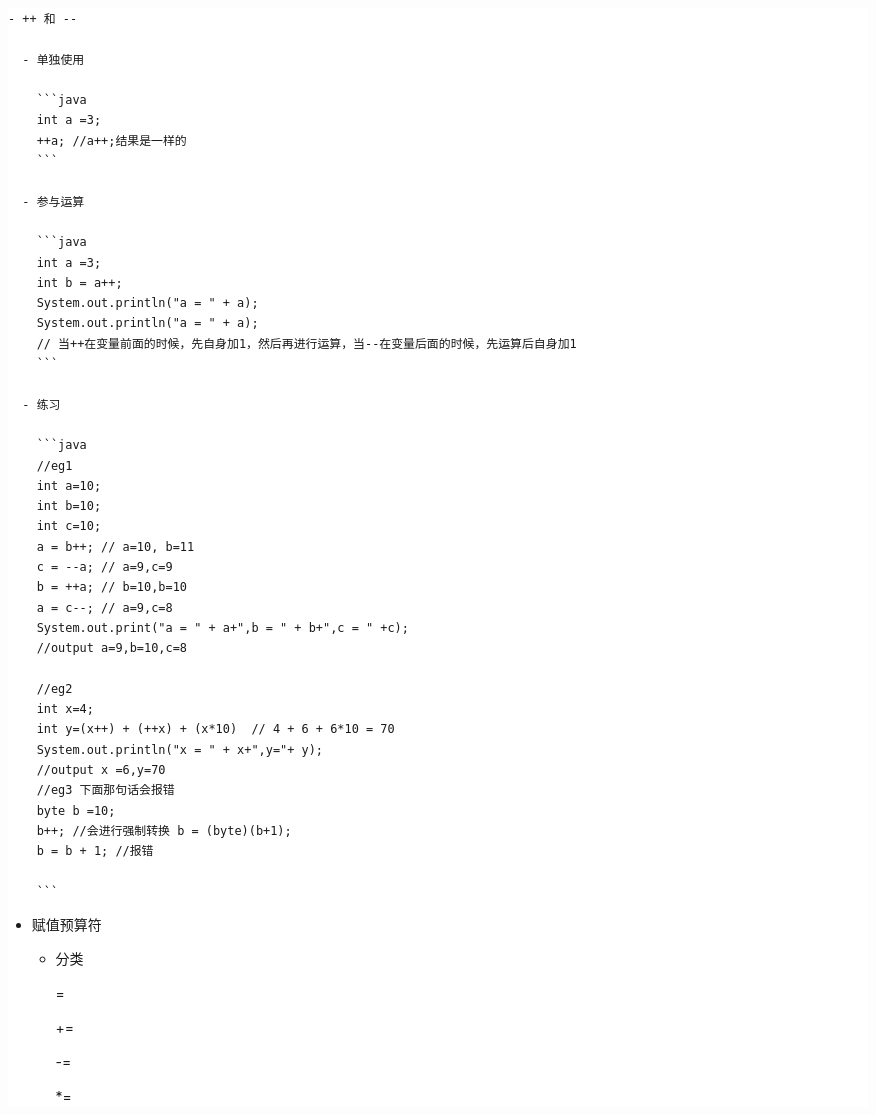     - ++ 和 -- 

      - 单独使用

        ```java
        int a =3;
        ++a; //a++;结果是一样的
        ```

      - 参与运算

        ```java
        int a =3;
        int b = a++;
        System.out.println("a = " + a);
        System.out.println("a = " + a);
        // 当++在变量前面的时候，先自身加1，然后再进行运算，当--在变量后面的时候，先运算后自身加1
        ```

      - 练习

        ```java
        //eg1
        int a=10;
        int b=10;
        int c=10;
        a = b++; // a=10, b=11
        c = --a; // a=9,c=9
        b = ++a; // b=10,b=10
        a = c--; // a=9,c=8
        System.out.print("a = " + a+",b = " + b+",c = " +c);
        //output a=9,b=10,c=8
        
        //eg2
        int x=4;
        int y=(x++) + (++x) + (x*10)  // 4 + 6 + 6*10 = 70
        System.out.println("x = " + x+",y="+ y);
        //output x =6,y=70
        //eg3 下面那句话会报错
        byte b =10;
        b++; //会进行强制转换 b = (byte)(b+1);
        b = b + 1; //报错
        
        ```

        

  - 赋值预算符

    - 分类

      =  

      += 

      -= 

      *= 
